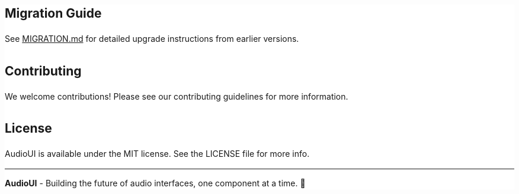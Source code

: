 ## Migration Guide

See [MIGRATION.md](MIGRATION.md) for detailed upgrade instructions from earlier versions.

## Contributing

We welcome contributions! Please see our contributing guidelines for more information.

## License

AudioUI is available under the MIT license. See the LICENSE file for more info.

---

**AudioUI** - Building the future of audio interfaces, one component at a time. 🎵
